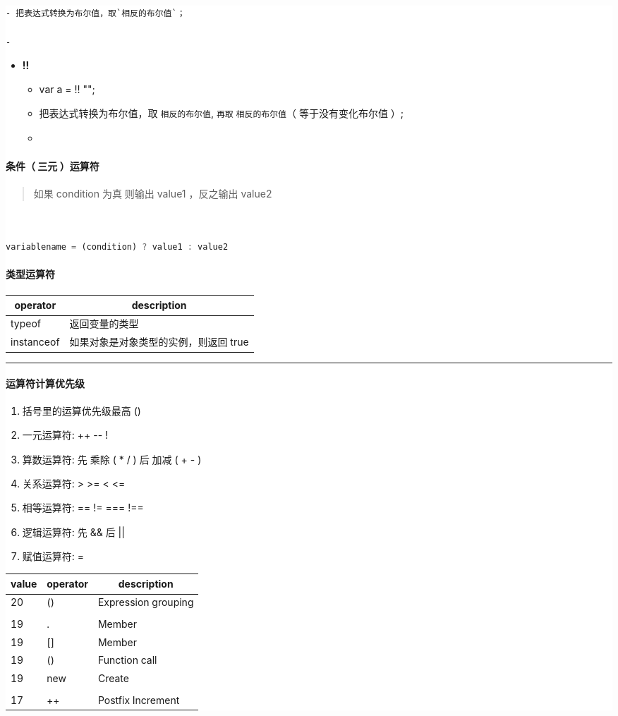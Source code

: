     - 把表达式转换为布尔值，取`相反的布尔值`；
    
    -

* __!!__

    - var a = !! "";

    - 把表达式转换为布尔值，取 `相反的布尔值`, `再取` `相反的布尔值`（ 等于没有变化布尔值 ）;
    
    -


####  条件（ 三元 ）运算符


> 如果 condition 为真 则输出 value1 ，反之输出 value2

``` javascript


variablename = (condition) ? value1 : value2 


```

#### 类型运算符 




| operator | description | 
| ---------------- | ----------------- |
| typeof | 返回变量的类型 |
| instanceof | 如果对象是对象类型的实例，则返回 true |


***
    

#### 运算符计算优先级

1. 括号里的运算优先级最高 ()

2. 一元运算符: ++ -- !

3. 算数运算符: 先 乘除 ( * / ) 后 加减 ( + - )

4. 关系运算符: > >= < <=

5. 相等运算符: == != === !==

6. 逻辑运算符: 先 && 后 ||

7. 赋值运算符: =




| value | operator | description |
|  ---- | -------- | ----------- |
| 20 | ()	        | Expression grouping	    | (3 + 4) |
|  	 |   	        |  | | 
| 19 | .	        | Member	                | person.name |
| 19 | []	        | Member	                | person["name"] |
| 19 | ()	        | Function call	            | myFunction() |
| 19 | new	        | Create	                | new Date() |
|  	 |   	        |  | | 
| 17 | ++	        | Postfix Increment	        | i++ |